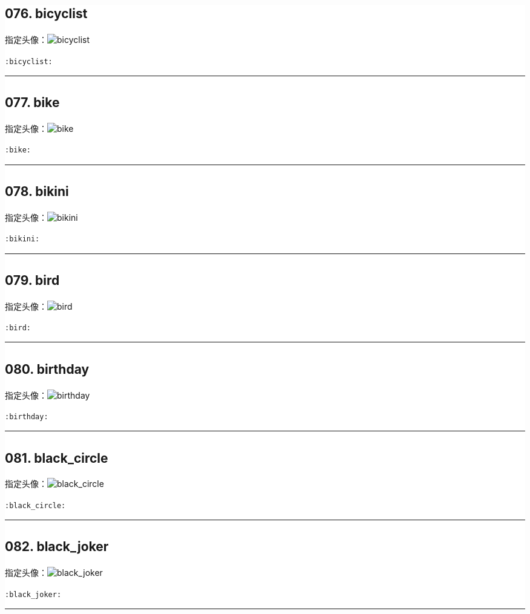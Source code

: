 ## 076. bicyclist
指定头像：<img class="emoji" src="https://assets-cdn.github.com/images/icons/emoji/bicyclist.png" alt="bicyclist" />
```bash
:bicyclist:
```
<hr />

## 077. bike
指定头像：<img class="emoji" src="https://assets-cdn.github.com/images/icons/emoji/bike.png" alt="bike" />
```bash
:bike:
```
<hr />

## 078. bikini
指定头像：<img class="emoji" src="https://assets-cdn.github.com/images/icons/emoji/bikini.png" alt="bikini" />
```bash
:bikini:
```
<hr />

## 079. bird
指定头像：<img class="emoji" src="https://assets-cdn.github.com/images/icons/emoji/bird.png" alt="bird" />
```bash
:bird:
```
<hr />

## 080. birthday
指定头像：<img class="emoji" src="https://assets-cdn.github.com/images/icons/emoji/birthday.png" alt="birthday" />
```bash
:birthday:
```
<hr />

## 081. black_circle
指定头像：<img class="emoji" src="https://assets-cdn.github.com/images/icons/emoji/black_circle.png" alt="black_circle" />
```bash
:black_circle:
```
<hr />

## 082. black_joker
指定头像：<img class="emoji" src="https://assets-cdn.github.com/images/icons/emoji/black_joker.png" alt="black_joker" />
```bash
:black_joker:
```
<hr />
